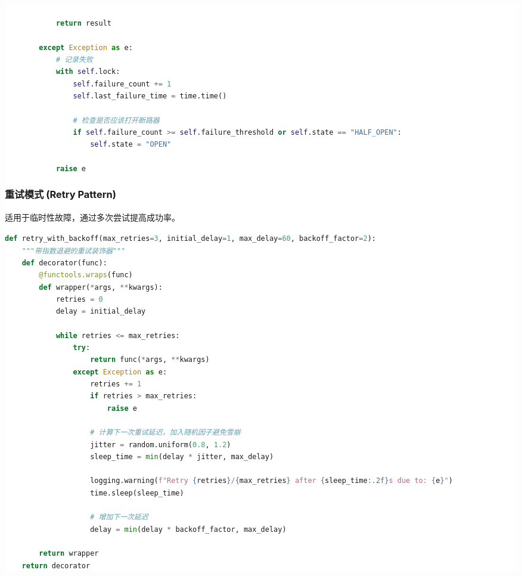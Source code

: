 ```python
                    
            return result
            
        except Exception as e:
            # 记录失败
            with self.lock:
                self.failure_count += 1
                self.last_failure_time = time.time()
                
                # 检查是否应该打开断路器
                if self.failure_count >= self.failure_threshold or self.state == "HALF_OPEN":
                    self.state = "OPEN"
                    
            raise e
```

### 重试模式 (Retry Pattern)
适用于临时性故障，通过多次尝试提高成功率。

```python
def retry_with_backoff(max_retries=3, initial_delay=1, max_delay=60, backoff_factor=2):
    """带指数退避的重试装饰器"""
    def decorator(func):
        @functools.wraps(func)
        def wrapper(*args, **kwargs):
            retries = 0
            delay = initial_delay
            
            while retries <= max_retries:
                try:
                    return func(*args, **kwargs)
                except Exception as e:
                    retries += 1
                    if retries > max_retries:
                        raise e
                        
                    # 计算下一次重试延迟，加入随机因子避免雪崩
                    jitter = random.uniform(0.8, 1.2)
                    sleep_time = min(delay * jitter, max_delay)
                    
                    logging.warning(f"Retry {retries}/{max_retries} after {sleep_time:.2f}s due to: {e}")
                    time.sleep(sleep_time)
                    
                    # 增加下一次延迟
                    delay = min(delay * backoff_factor, max_delay)
                    
        return wrapper
    return decorator
```
